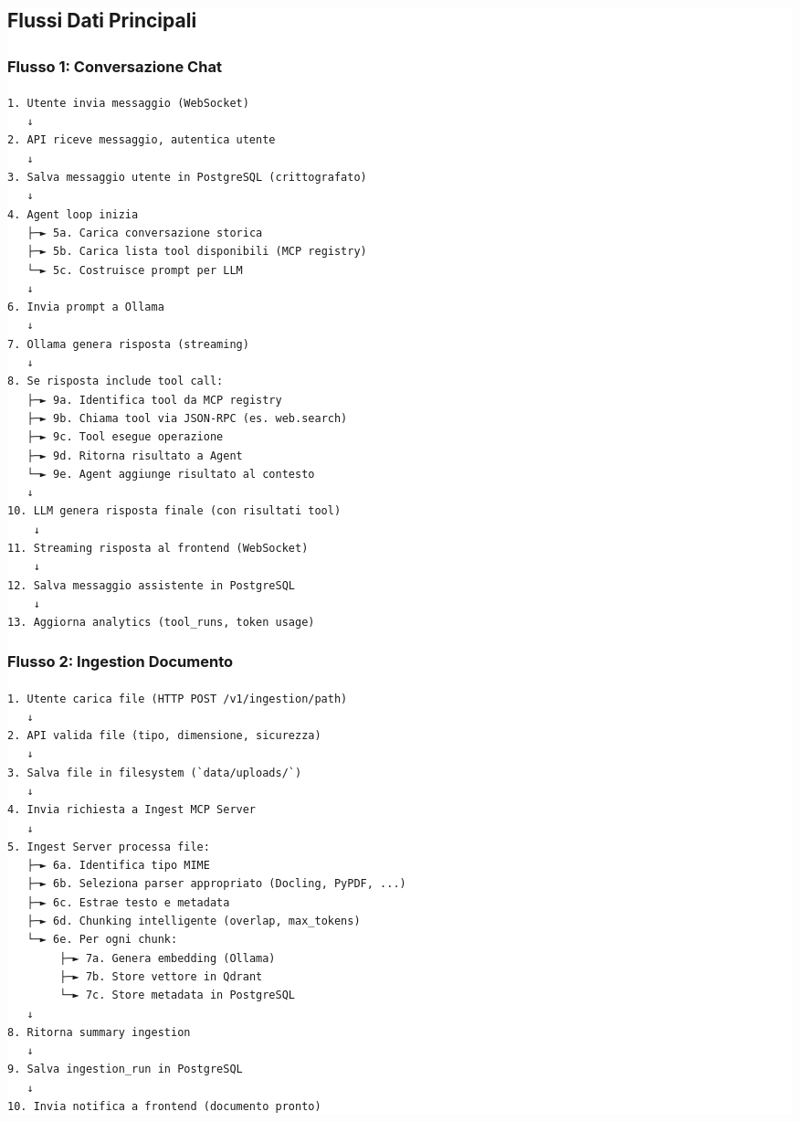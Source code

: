 
## Flussi Dati Principali

### Flusso 1: Conversazione Chat

```
1. Utente invia messaggio (WebSocket)
   ↓
2. API riceve messaggio, autentica utente
   ↓
3. Salva messaggio utente in PostgreSQL (crittografato)
   ↓
4. Agent loop inizia
   ├─► 5a. Carica conversazione storica
   ├─► 5b. Carica lista tool disponibili (MCP registry)
   └─► 5c. Costruisce prompt per LLM
   ↓
6. Invia prompt a Ollama
   ↓
7. Ollama genera risposta (streaming)
   ↓
8. Se risposta include tool call:
   ├─► 9a. Identifica tool da MCP registry
   ├─► 9b. Chiama tool via JSON-RPC (es. web.search)
   ├─► 9c. Tool esegue operazione
   ├─► 9d. Ritorna risultato a Agent
   └─► 9e. Agent aggiunge risultato al contesto
   ↓
10. LLM genera risposta finale (con risultati tool)
    ↓
11. Streaming risposta al frontend (WebSocket)
    ↓
12. Salva messaggio assistente in PostgreSQL
    ↓
13. Aggiorna analytics (tool_runs, token usage)
```

### Flusso 2: Ingestion Documento

```
1. Utente carica file (HTTP POST /v1/ingestion/path)
   ↓
2. API valida file (tipo, dimensione, sicurezza)
   ↓
3. Salva file in filesystem (`data/uploads/`)
   ↓
4. Invia richiesta a Ingest MCP Server
   ↓
5. Ingest Server processa file:
   ├─► 6a. Identifica tipo MIME
   ├─► 6b. Seleziona parser appropriato (Docling, PyPDF, ...)
   ├─► 6c. Estrae testo e metadata
   ├─► 6d. Chunking intelligente (overlap, max_tokens)
   └─► 6e. Per ogni chunk:
        ├─► 7a. Genera embedding (Ollama)
        ├─► 7b. Store vettore in Qdrant
        └─► 7c. Store metadata in PostgreSQL
   ↓
8. Ritorna summary ingestion
   ↓
9. Salva ingestion_run in PostgreSQL
   ↓
10. Invia notifica a frontend (documento pronto)
```
